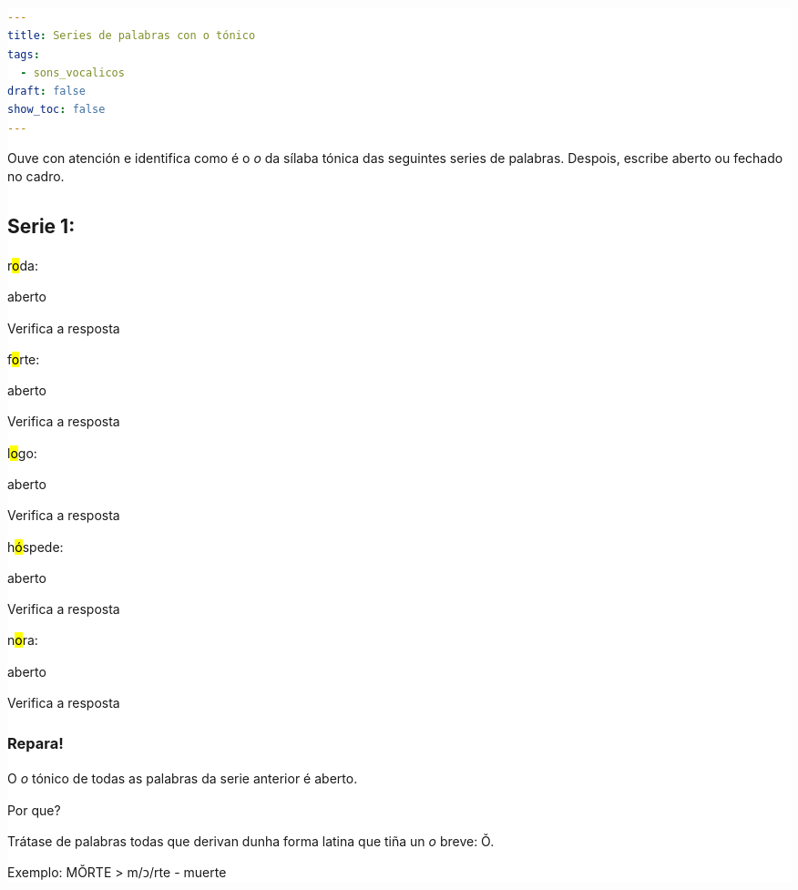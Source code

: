 ```yaml
---
title: Series de palabras con o tónico
tags:
  - sons_vocalicos
draft: false
show_toc: false
---
```

Ouve con atención e identifica como é o *o* da sílaba tónica das seguintes series de palabras. Despois, escribe aberto ou fechado no cadro.

## Serie 1:

r<mark>o</mark>da: 

<audio src="https://ilg.usc.es/pronuncia/mp3/r/2815.mp3" controls> </audio> <e-answer>aberto</e-answer>

<e-validate>Verifica a resposta</e-validate>

f<mark>o</mark>rte: 

<audio src="https://ilg.usc.es/pronuncia/mp3/f/1698.mp3" controls> </audio> <e-answer>aberto</e-answer>

<e-validate>Verifica a resposta</e-validate>

l<mark>o</mark>go: 

<audio src="https://ilg.usc.es/pronuncia/mp3/l/1591.mp3" controls> </audio> <e-answer>aberto</e-answer>

<e-validate>Verifica a resposta</e-validate>

h<mark>ó</mark>spede:

<audio src="https://ilg.usc.es/pronuncia/mp3/h/1039.mp3" controls> </audio> <e-answer>aberto</e-answer>

<e-validate>Verifica a resposta</e-validate>

n<mark>o</mark>ra:

<audio src="https://ilg.usc.es/pronuncia/mp3/n/861.mp3" controls> </audio> <e-answer>aberto</e-answer>

<e-validate>Verifica a resposta</e-validate>

### Repara!

O *o* tónico de todas as palabras da serie anterior é <e-answer>aberto</e-answer>.

Por que?

Trátase de palabras todas que derivan dunha forma latina que tiña un *o* breve: Ŏ. 

Exemplo: MŎRTE > m/ᴐ/rte - muerte
